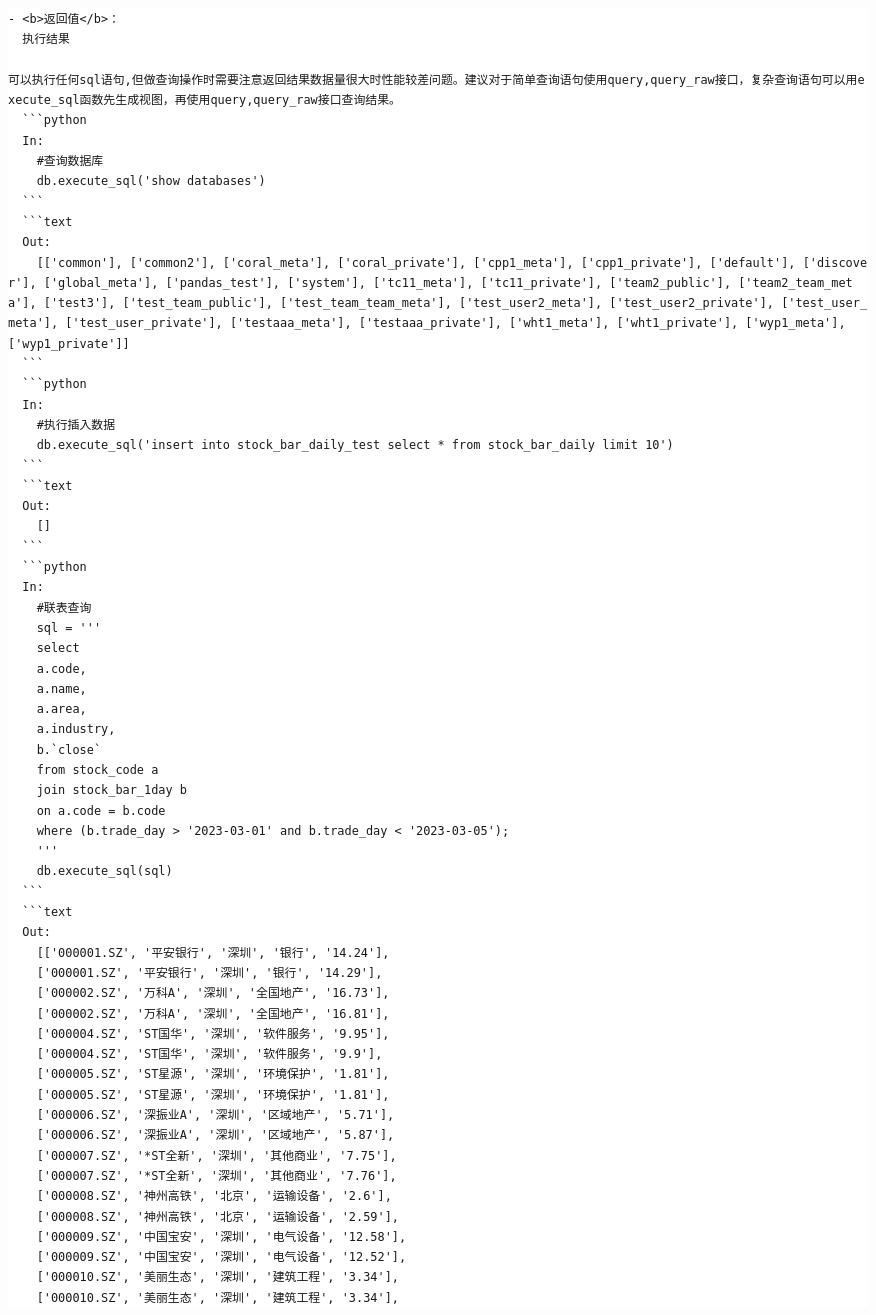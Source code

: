     - <b>返回值</b>：
      执行结果

    可以执行任何sql语句,但做查询操作时需要注意返回结果数据量很大时性能较差问题。建议对于简单查询语句使用query,query_raw接口，复杂查询语句可以用execute_sql函数先生成视图，再使用query,query_raw接口查询结果。
      ```python
      In:
        #查询数据库
        db.execute_sql('show databases')
      ```
      ```text
      Out:
        [['common'], ['common2'], ['coral_meta'], ['coral_private'], ['cpp1_meta'], ['cpp1_private'], ['default'], ['discover'], ['global_meta'], ['pandas_test'], ['system'], ['tc11_meta'], ['tc11_private'], ['team2_public'], ['team2_team_meta'], ['test3'], ['test_team_public'], ['test_team_team_meta'], ['test_user2_meta'], ['test_user2_private'], ['test_user_meta'], ['test_user_private'], ['testaaa_meta'], ['testaaa_private'], ['wht1_meta'], ['wht1_private'], ['wyp1_meta'], ['wyp1_private']]
      ```
      ```python
      In:
        #执行插入数据
        db.execute_sql('insert into stock_bar_daily_test select * from stock_bar_daily limit 10')
      ```
      ```text
      Out:
        []
      ```
      ```python
      In:
        #联表查询
        sql = '''
        select 
        a.code,
        a.name,
        a.area,
        a.industry,
        b.`close`
        from stock_code a
        join stock_bar_1day b
        on a.code = b.code
        where (b.trade_day > '2023-03-01' and b.trade_day < '2023-03-05');
        '''
        db.execute_sql(sql)
      ```
      ```text
      Out:
        [['000001.SZ', '平安银行', '深圳', '银行', '14.24'],
        ['000001.SZ', '平安银行', '深圳', '银行', '14.29'],
        ['000002.SZ', '万科A', '深圳', '全国地产', '16.73'],
        ['000002.SZ', '万科A', '深圳', '全国地产', '16.81'],
        ['000004.SZ', 'ST国华', '深圳', '软件服务', '9.95'],
        ['000004.SZ', 'ST国华', '深圳', '软件服务', '9.9'],
        ['000005.SZ', 'ST星源', '深圳', '环境保护', '1.81'],
        ['000005.SZ', 'ST星源', '深圳', '环境保护', '1.81'],
        ['000006.SZ', '深振业A', '深圳', '区域地产', '5.71'],
        ['000006.SZ', '深振业A', '深圳', '区域地产', '5.87'],
        ['000007.SZ', '*ST全新', '深圳', '其他商业', '7.75'],
        ['000007.SZ', '*ST全新', '深圳', '其他商业', '7.76'],
        ['000008.SZ', '神州高铁', '北京', '运输设备', '2.6'],
        ['000008.SZ', '神州高铁', '北京', '运输设备', '2.59'],
        ['000009.SZ', '中国宝安', '深圳', '电气设备', '12.58'],
        ['000009.SZ', '中国宝安', '深圳', '电气设备', '12.52'],
        ['000010.SZ', '美丽生态', '深圳', '建筑工程', '3.34'],
        ['000010.SZ', '美丽生态', '深圳', '建筑工程', '3.34'],